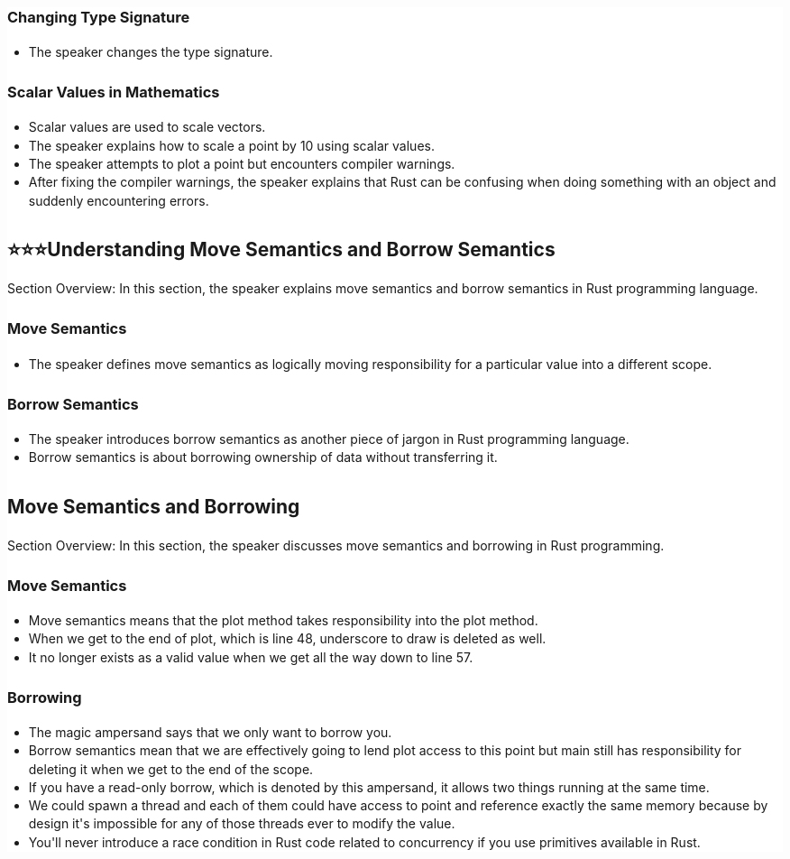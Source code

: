 ### Changing Type Signature

- The speaker changes the type signature.

### Scalar Values in Mathematics

- Scalar values are used to scale vectors.
- The speaker explains how to scale a point by 10 using scalar values.
- The speaker attempts to plot a point but encounters compiler warnings.
- After fixing the compiler warnings, the speaker explains that Rust can be confusing when doing something with an
  object and suddenly encountering errors.

## ⭐⭐⭐️️️Understanding Move Semantics and Borrow Semantics

Section Overview: In this section, the speaker explains move semantics and borrow semantics in Rust programming
language.

### Move Semantics

- The speaker defines move semantics as logically moving responsibility for a particular value into a different scope.

### Borrow Semantics

- The speaker introduces borrow semantics as another piece of jargon in Rust programming language.
- Borrow semantics is about borrowing ownership of data without transferring it.

## Move Semantics and Borrowing

Section Overview: In this section, the speaker discusses move semantics and borrowing in Rust programming.

### Move Semantics

- Move semantics means that the plot method takes responsibility into the plot method.
- When we get to the end of plot, which is line 48, underscore to draw is deleted as well.
- It no longer exists as a valid value when we get all the way down to line 57.

### Borrowing

- The magic ampersand says that we only want to borrow you.
- Borrow semantics mean that we are effectively going to lend plot access to this point but main still has
  responsibility for deleting it when we get to the end of the scope.
- If you have a read-only borrow, which is denoted by this ampersand, it allows two things running at the same time.
- We could spawn a thread and each of them could have access to point and reference exactly the same memory because by
  design it's impossible for any of those threads ever to modify the value.
- You'll never introduce a race condition in Rust code related to concurrency if you use primitives available in Rust.
